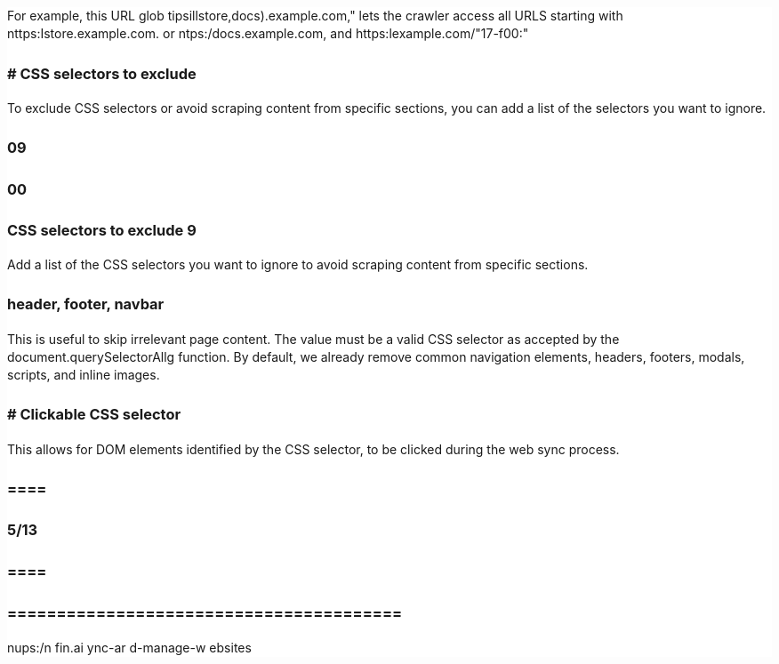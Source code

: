 For example, this URL glob tipsillstore,docs).example.com," lets the crawler access all
URLS starting with nttps:Istore.example.com. or ntps:/docs.example.com, and
https:lexample.com/"17-f00:"


### # CSS selectors to exclude


To exclude CSS selectors or avoid scraping content from specific sections, you can add a
list of the selectors you want to ignore.


### 09



### 00



### CSS selectors to exclude 9


Add a list of the CSS selectors you want to ignore to avoid scraping content from specific sections.


### header, footer, navbar


This is useful to skip irrelevant page content. The value must be a valid CSS selector as
accepted by the document.querySelectorAllg function. By default, we already remove
common navigation elements, headers, footers, modals, scripts, and inline images.


### # Clickable CSS selector


This allows for DOM elements identified by the CSS selector, to be clicked during the web
sync process.


### ====



### 5/13



### ====



### ========================================


nups:/n fin.ai
ync-ar d-manage-w ebsites
